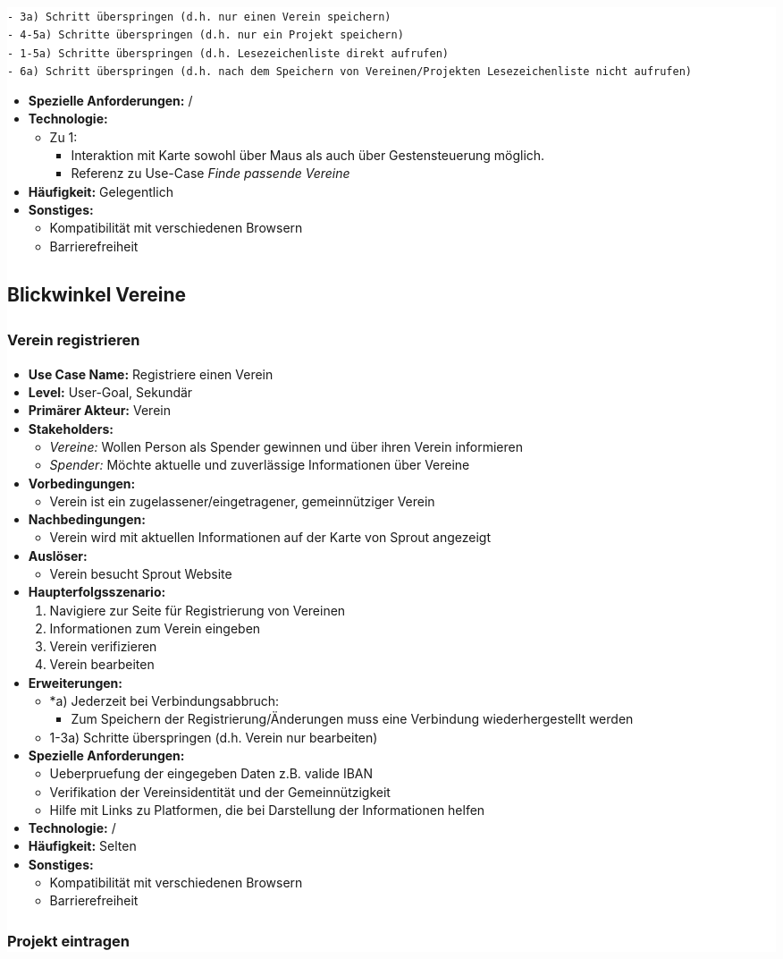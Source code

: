     - 3a) Schritt überspringen (d.h. nur einen Verein speichern)
    - 4-5a) Schritte überspringen (d.h. nur ein Projekt speichern)
    - 1-5a) Schritte überspringen (d.h. Lesezeichenliste direkt aufrufen)
    - 6a) Schritt überspringen (d.h. nach dem Speichern von Vereinen/Projekten Lesezeichenliste nicht aufrufen)
- **Spezielle Anforderungen:** /
- **Technologie:**
    - Zu 1:
        - Interaktion mit Karte sowohl über Maus als auch über Gestensteuerung möglich.
        - Referenz zu Use-Case *Finde passende Vereine*
- **Häufigkeit:** Gelegentlich
- **Sonstiges:**
    - Kompatibilität mit verschiedenen Browsern
    - Barrierefreiheit

## Blickwinkel Vereine

### Verein registrieren

- **Use Case Name:** Registriere einen Verein
- **Level:** User-Goal, Sekundär
- **Primärer Akteur:** Verein
- **Stakeholders:**
    - *Vereine:* Wollen Person als Spender gewinnen und über ihren Verein informieren
    - *Spender:* Möchte aktuelle und zuverlässige Informationen über Vereine
- **Vorbedingungen:**
    - Verein ist ein zugelassener/eingetragener, gemeinnütziger Verein
- **Nachbedingungen:**
    - Verein wird mit aktuellen Informationen auf der Karte von Sprout angezeigt
- **Auslöser:**
    - Verein besucht Sprout Website
- **Haupterfolgsszenario:**
    1. Navigiere zur Seite für Registrierung von Vereinen
    2. Informationen zum Verein eingeben
    3. Verein verifizieren
    4. Verein bearbeiten
- **Erweiterungen:**
    - \*a) Jederzeit bei Verbindungsabbruch:
        - Zum Speichern der Registrierung/Änderungen muss eine Verbindung wiederhergestellt werden
    - 1-3a) Schritte überspringen (d.h. Verein nur bearbeiten)
- **Spezielle Anforderungen:**
    - Ueberpruefung der eingegeben Daten z.B. valide IBAN
    - Verifikation der Vereinsidentität und der Gemeinnützigkeit
    - Hilfe mit Links zu Platformen, die bei Darstellung der Informationen helfen
- **Technologie:** /
- **Häufigkeit:** Selten
- **Sonstiges:**
    - Kompatibilität mit verschiedenen Browsern
    - Barrierefreiheit

### Projekt eintragen
